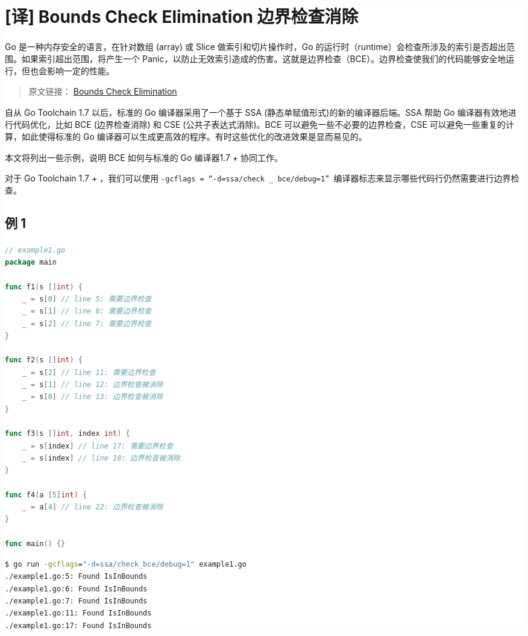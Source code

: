 # [译] Bounds Check Elimination 边界检查消除

Go 是一种内存安全的语言，在针对数组 (array) 或 Slice 做索引和切片操作时，Go 的运行时（runtime）会检查所涉及的索引是否超出范围。如果索引超出范围，将产生一个 Panic，以防止无效索引造成的伤害。这就是边界检查（BCE）。边界检查使我们的代码能够安全地运行，但也会影响一定的性能。



> 原文链接：
>  [Bounds Check Elimination](https://go101.org/article/bounds-check-elimination.html)



自从 Go Toolchain 1.7 以后，标准的 Go 编译器采用了一个基于 SSA (静态单赋值形式)的新的编译器后端。SSA 帮助 Go 编译器有效地进行代码优化，比如 BCE (边界检查消除) 和 CSE (公共子表达式消除)。BCE 可以避免一些不必要的边界检查，CSE 可以避免一些重复的计算，如此使得标准的 Go 编译器可以生成更高效的程序。有时这些优化的改进效果是显而易见的。

本文将列出一些示例，说明 BCE 如何与标准的 Go 编译器1.7 + 协同工作。

对于 Go Toolchain 1.7 + ，我们可以使用 `-gcflags = “-d=ssa/check _ bce/debug=1” `编译器标志来显示哪些代码行仍然需要进行边界检查。

## 例 1

```go
// example1.go
package main

func f1(s []int) {
	_ = s[0] // line 5: 需要边界检查
	_ = s[1] // line 6: 需要边界检查
	_ = s[2] // line 7: 需要边界检查
}

func f2(s []int) {
	_ = s[2] // line 11: 需要边界检查
	_ = s[1] // line 12: 边界检查被消除
	_ = s[0] // line 13: 边界检查被消除
}

func f3(s []int, index int) {
	_ = s[index] // line 17: 需要边界检查
	_ = s[index] // line 18: 边界检查被消除
}

func f4(a [5]int) {
	_ = a[4] // line 22: 边界检查被消除
}

func main() {}
```

```cmd
$ go run -gcflags="-d=ssa/check_bce/debug=1" example1.go
./example1.go:5: Found IsInBounds
./example1.go:6: Found IsInBounds
./example1.go:7: Found IsInBounds
./example1.go:11: Found IsInBounds
./example1.go:17: Found IsInBounds
```
